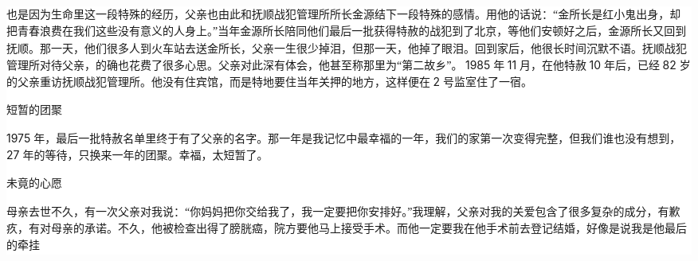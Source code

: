  <p class="MsoNormal">
  <span lang="ZH-CN" style='font-family:宋体;mso-ascii-font-family:
"Times New Roman"'>
   也是因为生命里这一段特殊的经历，父亲也由此和抚顺战犯管理所所长金源结下一段特殊的感情。用他的话说：“金所长是红小鬼出身，却把青春浪费在我们这些没有意义的人身上。”当年金源所长陪同他们最后一批获得特赦的战犯到了北京，等他们安顿好之后，金源所长又回到抚顺。那一天，他们很多人到火车站去送金所长，父亲一生很少掉泪，但那一天，他掉了眼泪。回到家后，他很长时间沉默不语。抚顺战犯管理所对待父亲，的确也花费了很多心思。父亲对此深有体会，他甚至称那里为“第二故乡”。
  </span>
  1985
  <span lang="ZH-CN" style='font-family:宋体;mso-ascii-font-family:"Times New Roman"'>
   年
  </span>
  11
  <span lang="ZH-CN" style='font-family:宋体;mso-ascii-font-family:"Times New Roman"'>
   月，在他特赦
  </span>
  10
  <span lang="ZH-CN" style='font-family:宋体;mso-ascii-font-family:"Times New Roman"'>
   年后，已经
  </span>
  82
  <span lang="ZH-CN" style='font-family:宋体;mso-ascii-font-family:"Times New Roman"'>
   岁的父亲重访抚顺战犯管理所。他没有住宾馆，而是特地要住当年关押的地方，这样便在
  </span>
  2
  <span lang="ZH-CN" style='font-family:宋体;mso-ascii-font-family:"Times New Roman"'>
   号监室住了一宿。
  </span>
  <o:p>
  </o:p>
 </p>
 <p class="MsoNormal">
  <span lang="ZH-CN" style='font-family:宋体;mso-ascii-font-family:
"Times New Roman"'>
   短暂的团聚
  </span>
  <o:p>
  </o:p>
 </p>
 <p class="MsoNormal">
  1975
  <span lang="ZH-CN" style='font-family:宋体;mso-ascii-font-family:
"Times New Roman"'>
   年，最后一批特赦名单里终于有了父亲的名字。那一年是我记忆中最幸福的一年，我们的家第一次变得完整，但我们谁也没有想到，
  </span>
  27
  <span lang="ZH-CN" style='font-family:宋体;mso-ascii-font-family:"Times New Roman"'>
   年的等待，只换来一年的团聚。幸福，太短暂了。
  </span>
  <o:p>
  </o:p>
 </p>
 <p class="MsoNormal">
  <span lang="ZH-CN" style='font-family:宋体;mso-ascii-font-family:
"Times New Roman"'>
   未竟的心愿
  </span>
  <o:p>
  </o:p>
 </p>
 <p class="MsoNormal">
  <span lang="ZH-CN" style='font-family:宋体;mso-ascii-font-family:
"Times New Roman"'>
   母亲去世不久，有一次父亲对我说：“你妈妈把你交给我了，我一定要把你安排好。”我理解，父亲对我的关爱包含了很多复杂的成分，有歉疚，有对母亲的承诺。不久，他被检查出得了膀胱癌，院方要他马上接受手术。而他一定要我在他手术前去登记结婚，好像是说我是他最后的牵挂